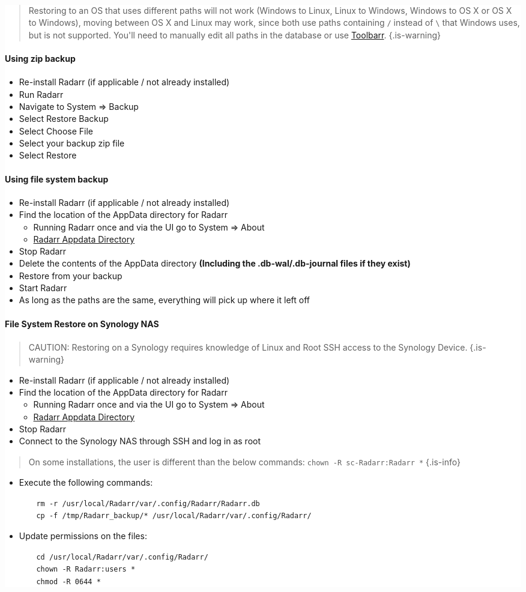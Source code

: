 > Restoring to an OS that uses different paths will not work (Windows to Linux, Linux to Windows, Windows to OS X or OS X to Windows), moving between OS X and Linux may work, since both use paths containing `/` instead of `\` that Windows uses, but is not supported. You'll need to manually edit all paths in the database or use [Toolbarr](https://github.com/Notifiarr/toolbarr).
{.is-warning}

#### Using zip backup

- Re-install Radarr (if applicable / not already installed)
- Run Radarr
- Navigate to System => Backup
- Select Restore Backup
- Select Choose File
- Select your backup zip file
- Select Restore

#### Using file system backup

- Re-install Radarr (if applicable / not already installed)
- Find the location of the AppData directory for Radarr  
  - Running Radarr once and via the UI go to System => About  
  - [Radarr Appdata Directory](/radarr/appdata-directory)
- Stop Radarr
- Delete the contents of the AppData directory **(Including the .db-wal/.db-journal files if they exist)**
- Restore from your backup
- Start Radarr
- As long as the paths are the same, everything will pick up where it left off

#### File System Restore on Synology NAS

> CAUTION: Restoring on a Synology requires knowledge of Linux and Root SSH access to the Synology Device.
{.is-warning}

- Re-install Radarr (if applicable / not already installed)
- Find the location of the AppData directory for Radarr  
  - Running Radarr once and via the UI go to System => About  
  - [Radarr Appdata Directory](/radarr/appdata-directory)
- Stop Radarr
- Connect to the Synology NAS through SSH and log in as root  

> On some installations, the user is different than the below commands: `chown -R sc-Radarr:Radarr *` {.is-info}

- Execute the following commands:

    ```shell
        rm -r /usr/local/Radarr/var/.config/Radarr/Radarr.db
        cp -f /tmp/Radarr_backup/* /usr/local/Radarr/var/.config/Radarr/
    ```

- Update permissions on the files:

    ```shell
        cd /usr/local/Radarr/var/.config/Radarr/
        chown -R Radarr:users *
        chmod -R 0644 *
    ```

